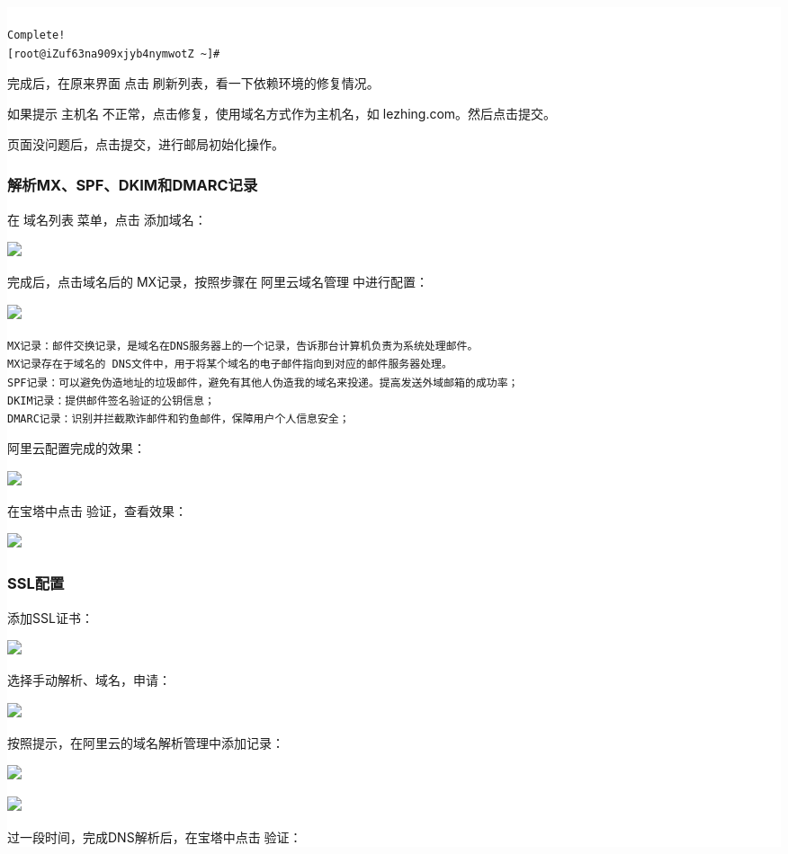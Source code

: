 ```bash

Complete!
[root@iZuf63na909xjyb4nymwotZ ~]#
```

完成后，在原来界面 点击 刷新列表，看一下依赖环境的修复情况。

如果提示 主机名 不正常，点击修复，使用域名方式作为主机名，如 lezhing.com。然后点击提交。

页面没问题后，点击提交，进行邮局初始化操作。

### 解析MX、SPF、DKIM和DMARC记录

在 域名列表 菜单，点击 添加域名：

![]({{site.baseurl}}/images/20240928/20240928125024.png)

完成后，点击域名后的 MX记录，按照步骤在 阿里云域名管理 中进行配置：

![]({{site.baseurl}}/images/20240928/20240928131835.png)

```
MX记录：邮件交换记录，是域名在DNS服务器上的一个记录，告诉那台计算机负责为系统处理邮件。
MX记录存在于域名的 DNS文件中，用于将某个域名的电子邮件指向到对应的邮件服务器处理。
SPF记录：可以避免伪造地址的垃圾邮件，避免有其他人伪造我的域名来投递。提高发送外域邮箱的成功率；
DKIM记录：提供邮件签名验证的公钥信息；
DMARC记录：识别并拦截欺诈邮件和钓鱼邮件，保障用户个人信息安全；
```

阿里云配置完成的效果：

![]({{site.baseurl}}/images/20240928/20240928131855.png)

在宝塔中点击 验证，查看效果：

![]({{site.baseurl}}/images/20240928/20240928132319.png)

### SSL配置

添加SSL证书：

![]({{site.baseurl}}/images/20240928/20240928145244.png)

选择手动解析、域名，申请：

![]({{site.baseurl}}/images/20240928/20240928145254.png)

按照提示，在阿里云的域名解析管理中添加记录：

![]({{site.baseurl}}/images/20240928/20240928145831.png)

![]({{site.baseurl}}/images/20240928/20240928150037.png)

过一段时间，完成DNS解析后，在宝塔中点击 验证：
